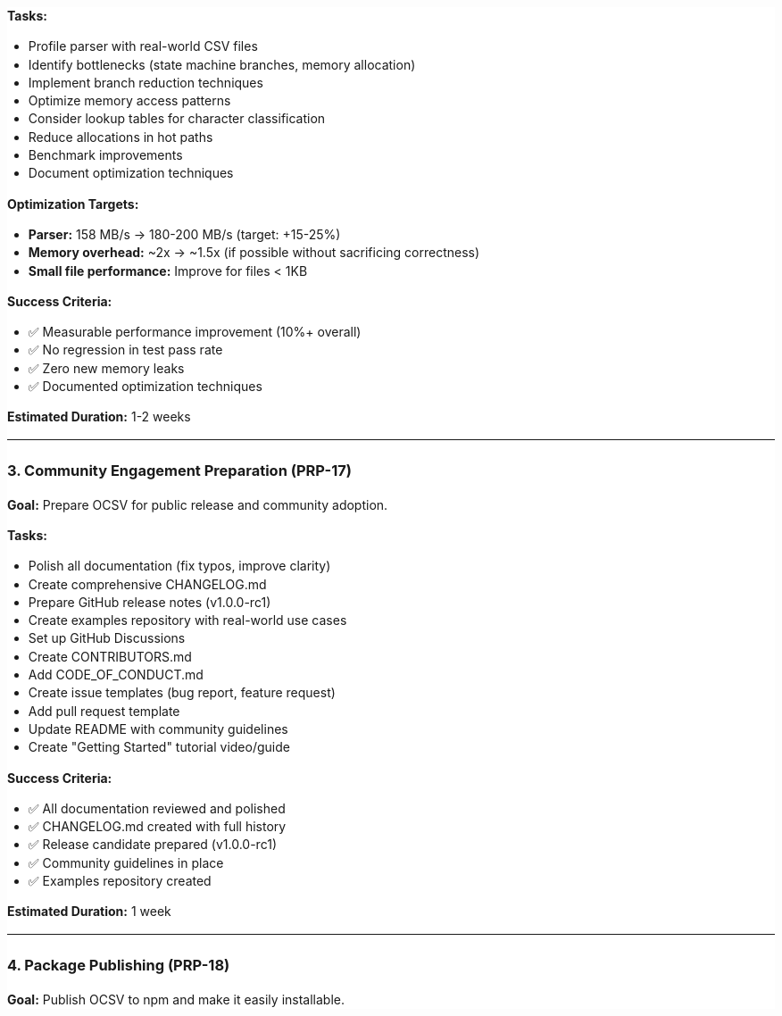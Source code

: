 **Tasks:**
- Profile parser with real-world CSV files
- Identify bottlenecks (state machine branches, memory allocation)
- Implement branch reduction techniques
- Optimize memory access patterns
- Consider lookup tables for character classification
- Reduce allocations in hot paths
- Benchmark improvements
- Document optimization techniques

**Optimization Targets:**
- **Parser:** 158 MB/s → 180-200 MB/s (target: +15-25%)
- **Memory overhead:** ~2x → ~1.5x (if possible without sacrificing correctness)
- **Small file performance:** Improve for files < 1KB

**Success Criteria:**
- ✅ Measurable performance improvement (10%+ overall)
- ✅ No regression in test pass rate
- ✅ Zero new memory leaks
- ✅ Documented optimization techniques

**Estimated Duration:** 1-2 weeks

---

### 3. Community Engagement Preparation (PRP-17)
**Goal:** Prepare OCSV for public release and community adoption.

**Tasks:**
- Polish all documentation (fix typos, improve clarity)
- Create comprehensive CHANGELOG.md
- Prepare GitHub release notes (v1.0.0-rc1)
- Create examples repository with real-world use cases
- Set up GitHub Discussions
- Create CONTRIBUTORS.md
- Add CODE_OF_CONDUCT.md
- Create issue templates (bug report, feature request)
- Add pull request template
- Update README with community guidelines
- Create "Getting Started" tutorial video/guide

**Success Criteria:**
- ✅ All documentation reviewed and polished
- ✅ CHANGELOG.md created with full history
- ✅ Release candidate prepared (v1.0.0-rc1)
- ✅ Community guidelines in place
- ✅ Examples repository created

**Estimated Duration:** 1 week

---

### 4. Package Publishing (PRP-18)
**Goal:** Publish OCSV to npm and make it easily installable.
